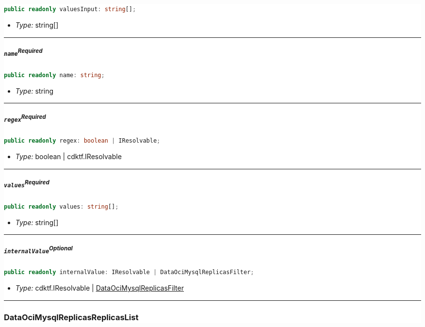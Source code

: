 ```typescript
public readonly valuesInput: string[];
```

- *Type:* string[]

---

##### `name`<sup>Required</sup> <a name="name" id="rhizo-co-terraform-provider-oci.dataOciMysqlReplicas.DataOciMysqlReplicasFilterOutputReference.property.name"></a>

```typescript
public readonly name: string;
```

- *Type:* string

---

##### `regex`<sup>Required</sup> <a name="regex" id="rhizo-co-terraform-provider-oci.dataOciMysqlReplicas.DataOciMysqlReplicasFilterOutputReference.property.regex"></a>

```typescript
public readonly regex: boolean | IResolvable;
```

- *Type:* boolean | cdktf.IResolvable

---

##### `values`<sup>Required</sup> <a name="values" id="rhizo-co-terraform-provider-oci.dataOciMysqlReplicas.DataOciMysqlReplicasFilterOutputReference.property.values"></a>

```typescript
public readonly values: string[];
```

- *Type:* string[]

---

##### `internalValue`<sup>Optional</sup> <a name="internalValue" id="rhizo-co-terraform-provider-oci.dataOciMysqlReplicas.DataOciMysqlReplicasFilterOutputReference.property.internalValue"></a>

```typescript
public readonly internalValue: IResolvable | DataOciMysqlReplicasFilter;
```

- *Type:* cdktf.IResolvable | <a href="#rhizo-co-terraform-provider-oci.dataOciMysqlReplicas.DataOciMysqlReplicasFilter">DataOciMysqlReplicasFilter</a>

---


### DataOciMysqlReplicasReplicasList <a name="DataOciMysqlReplicasReplicasList" id="rhizo-co-terraform-provider-oci.dataOciMysqlReplicas.DataOciMysqlReplicasReplicasList"></a>
